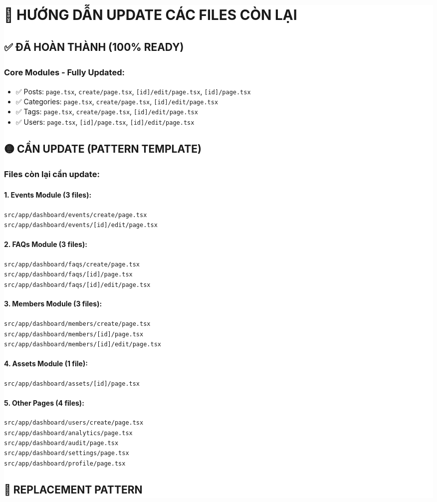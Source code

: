 # 🔧 **HƯỚNG DẪN UPDATE CÁC FILES CÒN LẠI**

## ✅ **ĐÃ HOÀN THÀNH (100% READY)**

### **Core Modules - Fully Updated:**
- ✅ Posts: `page.tsx`, `create/page.tsx`, `[id]/edit/page.tsx`, `[id]/page.tsx`
- ✅ Categories: `page.tsx`, `create/page.tsx`, `[id]/edit/page.tsx` 
- ✅ Tags: `page.tsx`, `create/page.tsx`, `[id]/edit/page.tsx`
- ✅ Users: `page.tsx`, `[id]/page.tsx`, `[id]/edit/page.tsx`

## 🟡 **CẦN UPDATE (PATTERN TEMPLATE)**

### **Files còn lại cần update:**

#### **1. Events Module (3 files):**
```
src/app/dashboard/events/create/page.tsx
src/app/dashboard/events/[id]/edit/page.tsx
```

#### **2. FAQs Module (3 files):**
```
src/app/dashboard/faqs/create/page.tsx
src/app/dashboard/faqs/[id]/page.tsx
src/app/dashboard/faqs/[id]/edit/page.tsx
```

#### **3. Members Module (3 files):**
```
src/app/dashboard/members/create/page.tsx
src/app/dashboard/members/[id]/page.tsx
src/app/dashboard/members/[id]/edit/page.tsx
```

#### **4. Assets Module (1 file):**
```
src/app/dashboard/assets/[id]/page.tsx
```

#### **5. Other Pages (4 files):**
```
src/app/dashboard/users/create/page.tsx
src/app/dashboard/analytics/page.tsx
src/app/dashboard/audit/page.tsx
src/app/dashboard/settings/page.tsx
src/app/dashboard/profile/page.tsx
```

## 🎯 **REPLACEMENT PATTERN**
